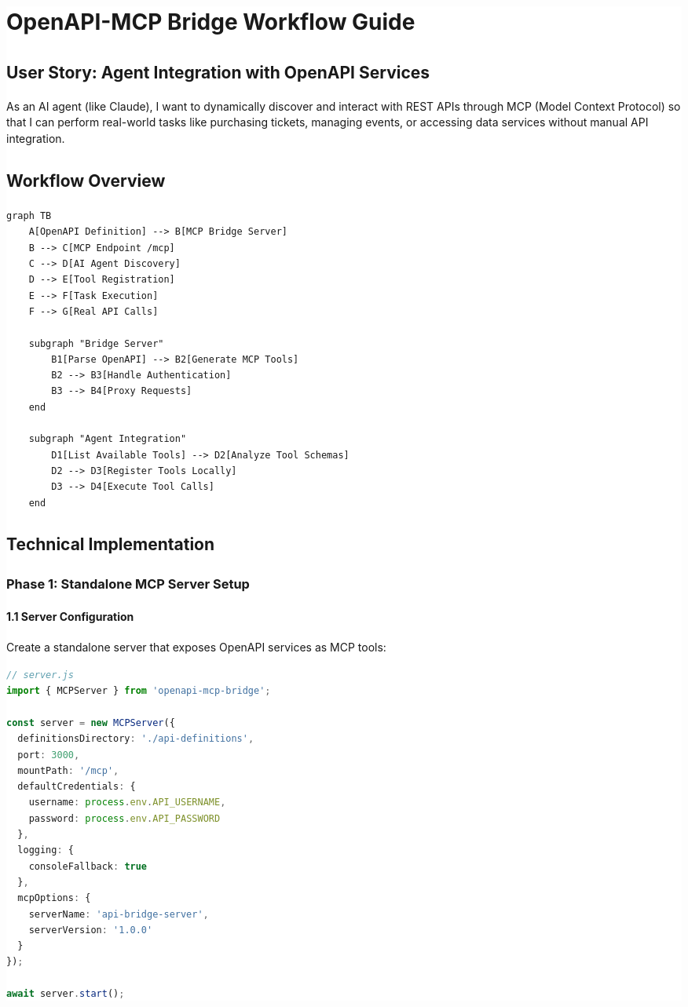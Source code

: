 # OpenAPI-MCP Bridge Workflow Guide

## User Story: Agent Integration with OpenAPI Services

As an AI agent (like Claude), I want to dynamically discover and interact with REST APIs through MCP (Model Context Protocol) so that I can perform real-world tasks like purchasing tickets, managing events, or accessing data services without manual API integration.

## Workflow Overview

```mermaid
graph TB
    A[OpenAPI Definition] --> B[MCP Bridge Server]
    B --> C[MCP Endpoint /mcp]
    C --> D[AI Agent Discovery]
    D --> E[Tool Registration]
    E --> F[Task Execution]
    F --> G[Real API Calls]
    
    subgraph "Bridge Server"
        B1[Parse OpenAPI] --> B2[Generate MCP Tools]
        B2 --> B3[Handle Authentication]
        B3 --> B4[Proxy Requests]
    end
    
    subgraph "Agent Integration"
        D1[List Available Tools] --> D2[Analyze Tool Schemas]
        D2 --> D3[Register Tools Locally]
        D3 --> D4[Execute Tool Calls]
    end
```

## Technical Implementation

### Phase 1: Standalone MCP Server Setup

#### 1.1 Server Configuration

Create a standalone server that exposes OpenAPI services as MCP tools:

```typescript
// server.js
import { MCPServer } from 'openapi-mcp-bridge';

const server = new MCPServer({
  definitionsDirectory: './api-definitions',
  port: 3000,
  mountPath: '/mcp',
  defaultCredentials: {
    username: process.env.API_USERNAME,
    password: process.env.API_PASSWORD
  },
  logging: { 
    consoleFallback: true 
  },
  mcpOptions: {
    serverName: 'api-bridge-server',
    serverVersion: '1.0.0'
  }
});

await server.start();
```
